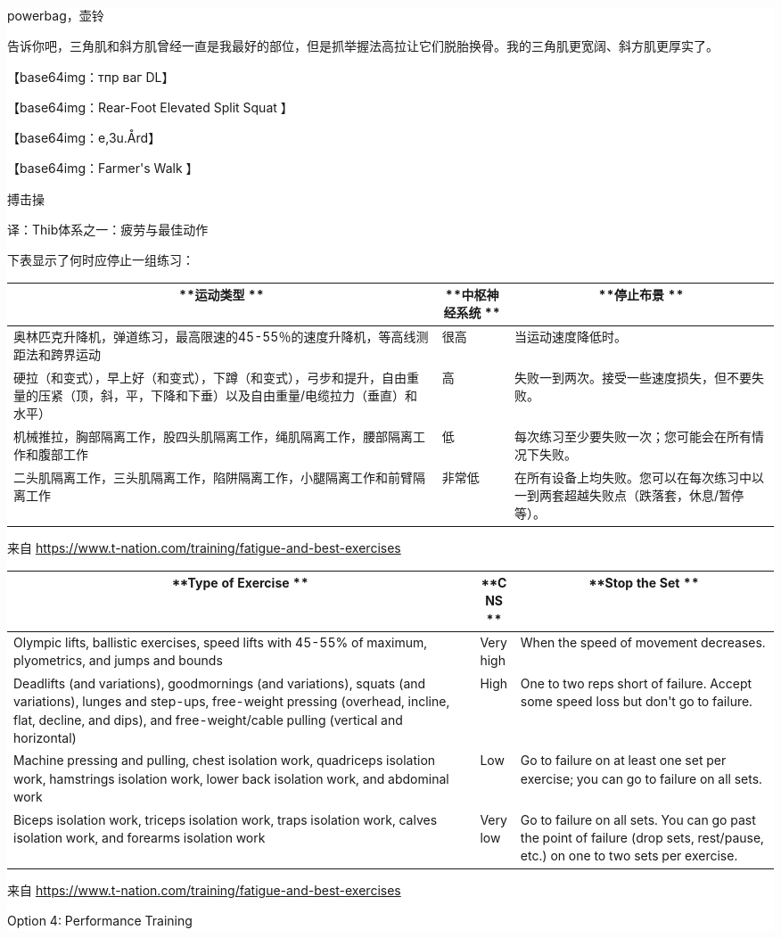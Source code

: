  

powerbag，壶铃

告诉你吧，三角肌和斜方肌曾经一直是我最好的部位，但是抓举握法高拉让它们脱胎换骨。我的三角肌更宽阔、斜方肌更厚实了。

【base64img：тпр ваг DL】

 

【base64img：Rear-Foot Elevated Split Squat 】

 



 



 
【base64img：e,3u.Ård】

 

【base64img：Farmer's Walk 】

 



搏击操

译：Thib体系之一：疲劳与最佳动作

下表显示了何时应停止一组练习：

| **运动类型 **                                                 | **中枢神经系统 ** | **停止布景 **                                                 |
| ------------------------------------------------------------ | ---------------- | ------------------------------------------------------------ |
| 奥林匹克升降机，弹道练习，最高限速的45-55％的速度升降机，等高线测距法和跨界运动 | 很高             | 当运动速度降低时。                                           |
| 硬拉（和变式），早上好（和变式），下蹲（和变式），弓步和提升，自由重量的压紧（顶，斜，平，下降和下垂）以及自由重量/电缆拉力（垂直）和水平） | 高               | 失败一到两次。接受一些速度损失，但不要失败。                 |
| 机械推拉，胸部隔离工作，股四头肌隔离工作，绳肌隔离工作，腰部隔离工作和腹部工作 | 低               | 每次练习至少要失败一次；您可能会在所有情况下失败。           |
| 二头肌隔离工作，三头肌隔离工作，陷阱隔离工作，小腿隔离工作和前臂隔离工作 | 非常低           | 在所有设备上均失败。您可以在每次练习中以一到两套超越失败点（跌落套，休息/暂停等）。 |

 

来自 <https://www.t-nation.com/training/fatigue-and-best-exercises> 

 

| **Type of Exercise **                                         | **CNS **   | **Stop the Set **                                             |
| ------------------------------------------------------------ | --------- | ------------------------------------------------------------ |
| Olympic lifts, ballistic exercises, speed lifts with  45-55% of maximum, plyometrics, and jumps and bounds | Very high | When the speed of movement decreases.                        |
| Deadlifts (and variations), goodmornings (and  variations), squats (and variations), lunges and step-ups, free-weight  pressing (overhead, incline, flat, decline, and dips), and free-weight/cable  pulling (vertical and horizontal) | High      | One to two reps short of failure. Accept some speed  loss but don't go to failure. |
| Machine pressing and pulling, chest isolation work,  quadriceps isolation work, hamstrings isolation work, lower back isolation  work, and abdominal work | Low       | Go to failure on at least one set per exercise; you can  go to failure on all sets. |
| Biceps isolation work, triceps isolation work, traps  isolation work, calves isolation work, and forearms isolation work | Very low  | Go to failure on all sets. You can go past the point of  failure (drop sets, rest/pause, etc.) on one to two sets per exercise. |

 

来自 <https://www.t-nation.com/training/fatigue-and-best-exercises> 

 

Option 4: Performance Training
